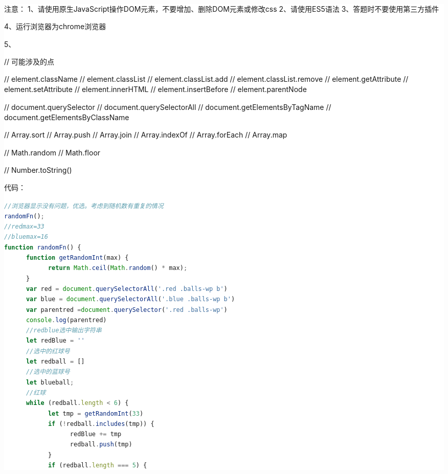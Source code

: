 

注意：
 1、请使用原生JavaScript操作DOM元素，不要增加、删除DOM元素或修改css
 2、请使用ES5语法
 3、答题时不要使用第三方插件

  4、运行浏览器为chrome浏览器 

  5、 

  // 可能涉及的点

 // element.className
 // element.classList
 // element.classList.add
 // element.classList.remove
 // element.getAttribute
 // element.setAttribute
 // element.innerHTML
 // element.insertBefore
 // element.parentNode

 // document.querySelector
 // document.querySelectorAll
 // document.getElementsByTagName
 // document.getElementsByClassName

 // Array.sort
 // Array.push
 // Array.join
 // Array.indexOf
 // Array.forEach
 // Array.map

 // Math.random
 // Math.floor

 // Number.toString()

代码：

~~~javascript
//浏览器显示没有问题，优选。考虑到随机数有重复的情况
randomFn();
//redmax=33
//bluemax=16
function randomFn() {
      function getRandomInt(max) {
            return Math.ceil(Math.random() * max);
      }
      var red = document.querySelectorAll('.red .balls-wp b')
      var blue = document.querySelectorAll('.blue .balls-wp b')
      var parentred =document.querySelector('.red .balls-wp')
      console.log(parentred)
      //redblue选中输出字符串
      let redBlue = ''
      //选中的红球号
      let redball = []
      //选中的蓝球号
      let blueball;
      //红球
      while (redball.length < 6) {
            let tmp = getRandomInt(33)
            if (!redball.includes(tmp)) {
                  redBlue += tmp
                  redball.push(tmp)
            }
            if (redball.length === 5) {
~~~